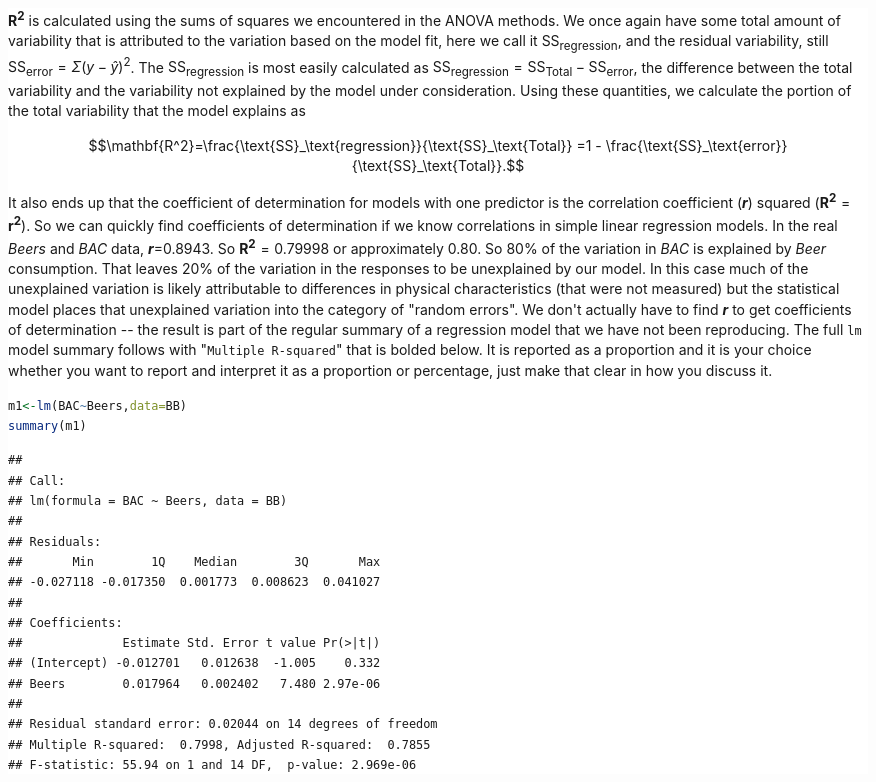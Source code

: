 $\mathbf{R^2}$ is calculated using the sums of squares we encountered in the
ANOVA methods. We once again have some total amount of variability that is
attributed to the variation based on the model fit, here we call it 
$\text{SS}_\text{regression}$, and the residual variability, still 
$\text{SS}_\text{error}=\Sigma(y-\hat{y})^2$. The $\text{SS}_\text{regression}$
is most easily calculated as 
$\text{SS}_\text{regression} = \text{SS}_\text{Total} - \text{SS}_\text{error}$,
the difference between the total
variability and the variability not explained by the model under consideration. 
Using these quantities, we calculate the portion of the total variability that
the model explains as

$$\mathbf{R^2}=\frac{\text{SS}_\text{regression}}{\text{SS}_\text{Total}}
=1 - \frac{\text{SS}_\text{error}}{\text{SS}_\text{Total}}.$$ 

It also ends up that the
coefficient of determination for models with one predictor is the correlation
coefficient (***r***) squared ($\mathbf{R^2} = \mathbf{r^2}$). So we can
quickly find coefficients of determination if we know correlations in simple
linear regression models. In the real *Beers* and *BAC* data, ***r***=0.8943.
So $\mathbf{R^2} = 0.79998$ or approximately 0.80. So 80% of the variation in 
*BAC* is explained by *Beer* consumption. That leaves 20% of the variation in 
the responses to be unexplained by our model. In this case much of the 
unexplained variation is likely attributable to
differences in physical characteristics (that were not measured) but the
statistical model places that unexplained variation into the category of
"random errors". We don't actually have to find ***r*** to get coefficients of
determination -- the result is part of the regular summary of a regression 
model that we have not been reproducing. 
The full ``lm`` model summary follows with "``Multiple R-squared``" 
that is bolded below. It is reported as a proportion and it is your choice 
whether you want to report
and interpret it as a proportion or percentage, just make that clear in how you
discuss it. 


```r
m1<-lm(BAC~Beers,data=BB)
summary(m1)
```

```
## 
## Call:
## lm(formula = BAC ~ Beers, data = BB)
## 
## Residuals:
##       Min        1Q    Median        3Q       Max 
## -0.027118 -0.017350  0.001773  0.008623  0.041027 
## 
## Coefficients:
##              Estimate Std. Error t value Pr(>|t|)
## (Intercept) -0.012701   0.012638  -1.005    0.332
## Beers        0.017964   0.002402   7.480 2.97e-06
## 
## Residual standard error: 0.02044 on 14 degrees of freedom
## Multiple R-squared:  0.7998,	Adjusted R-squared:  0.7855 
## F-statistic: 55.94 on 1 and 14 DF,  p-value: 2.969e-06
```
